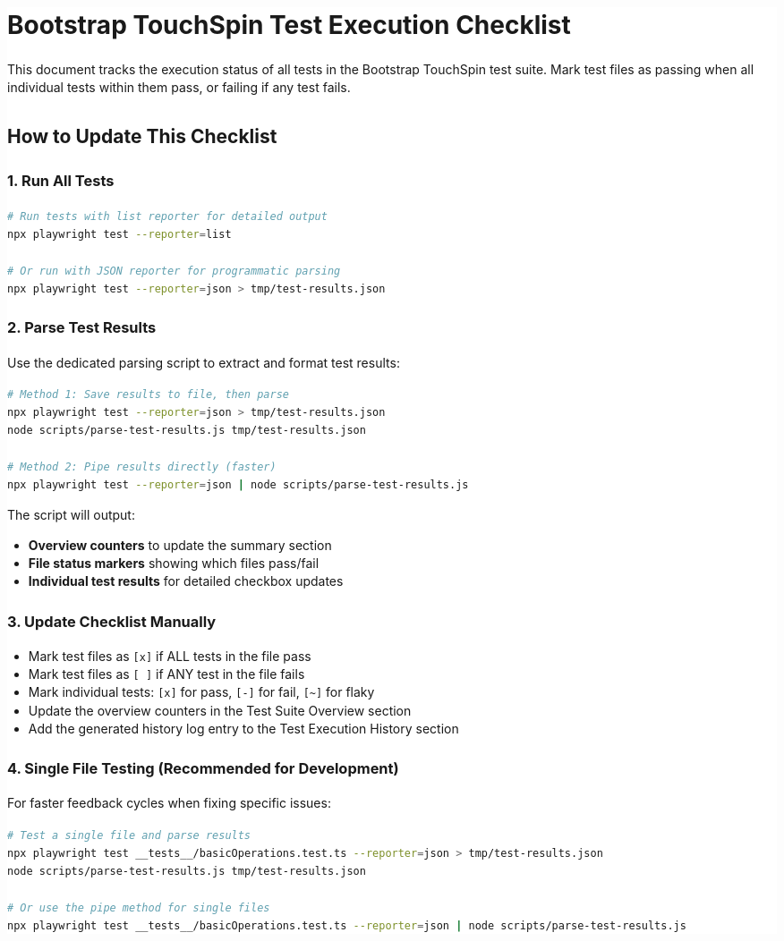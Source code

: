 # Bootstrap TouchSpin Test Execution Checklist

This document tracks the execution status of all tests in the Bootstrap TouchSpin test suite. Mark test files as passing when all individual tests within them pass, or failing if any test fails.

## How to Update This Checklist

### 1. Run All Tests
```bash
# Run tests with list reporter for detailed output
npx playwright test --reporter=list

# Or run with JSON reporter for programmatic parsing
npx playwright test --reporter=json > tmp/test-results.json
```

### 2. Parse Test Results
Use the dedicated parsing script to extract and format test results:

```bash
# Method 1: Save results to file, then parse
npx playwright test --reporter=json > tmp/test-results.json
node scripts/parse-test-results.js tmp/test-results.json

# Method 2: Pipe results directly (faster)
npx playwright test --reporter=json | node scripts/parse-test-results.js
```

The script will output:
- **Overview counters** to update the summary section
- **File status markers** showing which files pass/fail
- **Individual test results** for detailed checkbox updates

### 3. Update Checklist Manually
- Mark test files as `[x]` if ALL tests in the file pass
- Mark test files as `[ ]` if ANY test in the file fails  
- Mark individual tests: `[x]` for pass, `[-]` for fail, `[~]` for flaky
- Update the overview counters in the Test Suite Overview section
- Add the generated history log entry to the Test Execution History section

### 4. Single File Testing (Recommended for Development)
For faster feedback cycles when fixing specific issues:

```bash
# Test a single file and parse results
npx playwright test __tests__/basicOperations.test.ts --reporter=json > tmp/test-results.json
node scripts/parse-test-results.js tmp/test-results.json

# Or use the pipe method for single files
npx playwright test __tests__/basicOperations.test.ts --reporter=json | node scripts/parse-test-results.js
```
